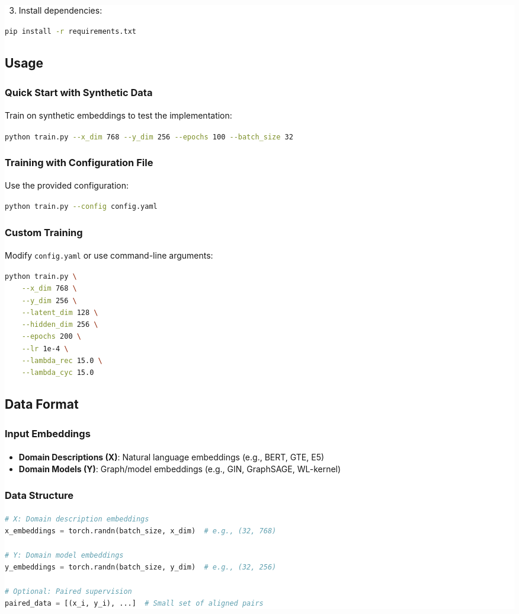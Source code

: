 3. Install dependencies:
```bash
pip install -r requirements.txt
```

## Usage

### Quick Start with Synthetic Data

Train on synthetic embeddings to test the implementation:

```bash
python train.py --x_dim 768 --y_dim 256 --epochs 100 --batch_size 32
```

### Training with Configuration File

Use the provided configuration:

```bash
python train.py --config config.yaml
```

### Custom Training

Modify `config.yaml` or use command-line arguments:

```bash
python train.py \
    --x_dim 768 \
    --y_dim 256 \
    --latent_dim 128 \
    --hidden_dim 256 \
    --epochs 200 \
    --lr 1e-4 \
    --lambda_rec 15.0 \
    --lambda_cyc 15.0
```

## Data Format

### Input Embeddings

- **Domain Descriptions (X)**: Natural language embeddings (e.g., BERT, GTE, E5)
- **Domain Models (Y)**: Graph/model embeddings (e.g., GIN, GraphSAGE, WL-kernel)

### Data Structure

```python
# X: Domain description embeddings
x_embeddings = torch.randn(batch_size, x_dim)  # e.g., (32, 768)

# Y: Domain model embeddings  
y_embeddings = torch.randn(batch_size, y_dim)  # e.g., (32, 256)

# Optional: Paired supervision
paired_data = [(x_i, y_i), ...]  # Small set of aligned pairs
```
